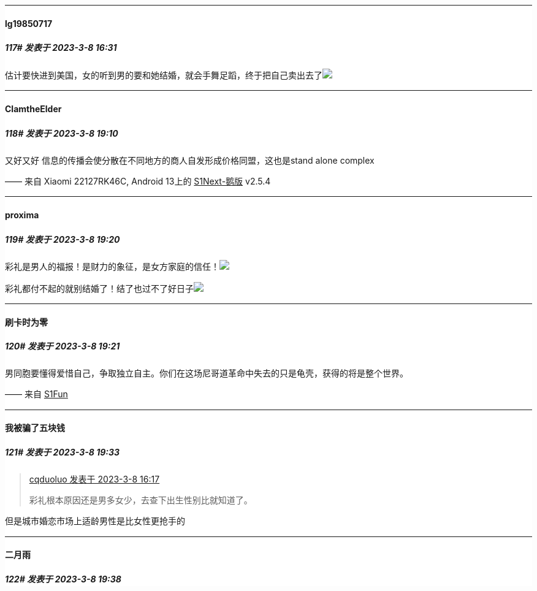 *****

####  lg19850717  
##### 117#       发表于 2023-3-8 16:31

估计要快进到美国，女的听到男的要和她结婚，就会手舞足蹈，终于把自己卖出去了<img src="https://static.saraba1st.com/image/smiley/face2017/066.png" referrerpolicy="no-referrer">


*****

####  ClamtheElder  
##### 118#       发表于 2023-3-8 19:10

又好又好
信息的传播会使分散在不同地方的商人自发形成价格同盟，这也是stand alone complex

—— 来自 Xiaomi 22127RK46C, Android 13上的 [S1Next-鹅版](https://github.com/ykrank/S1-Next/releases) v2.5.4


*****

####  proxima  
##### 119#       发表于 2023-3-8 19:20

彩礼是男人的福报！是财力的象征，是女方家庭的信任！<img src="https://static.saraba1st.com/image/smiley/face2017/037.png" referrerpolicy="no-referrer">

彩礼都付不起的就别结婚了！结了也过不了好日子<img src="https://static.saraba1st.com/image/smiley/face2017/066.png" referrerpolicy="no-referrer">

*****

####  刷卡时为零  
##### 120#       发表于 2023-3-8 19:21

男同胞要懂得爱惜自己，争取独立自主。你们在这场尼哥道革命中失去的只是龟壳，获得的将是整个世界。

—— 来自 [S1Fun](https://s1fun.koalcat.com)


*****

####  我被骗了五块钱  
##### 121#       发表于 2023-3-8 19:33

<blockquote><a href="httphttps://bbs.saraba1st.com/2b/forum.php?mod=redirect&amp;goto=findpost&amp;pid=60011585&amp;ptid=2123090" target="_blank">cqduoluo 发表于 2023-3-8 16:17</a>

彩礼根本原因还是男多女少，去查下出生性别比就知道了。</blockquote>
但是城市婚恋市场上适龄男性是比女性更抢手的

*****

####  二月雨  
##### 122#       发表于 2023-3-8 19:38
